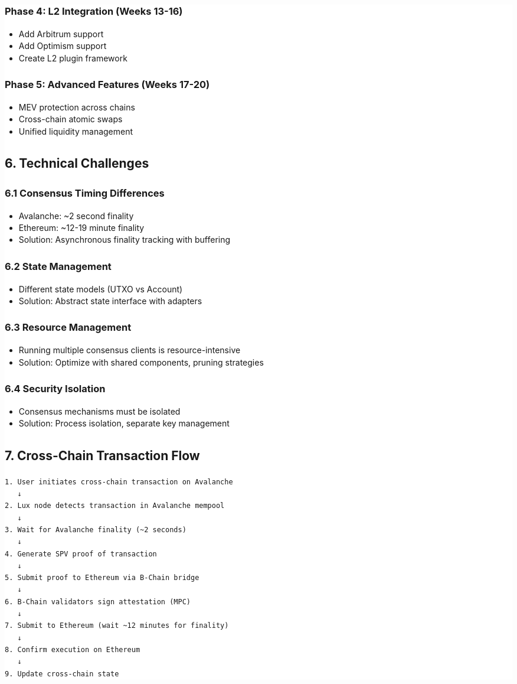 ### Phase 4: L2 Integration (Weeks 13-16)
- Add Arbitrum support
- Add Optimism support
- Create L2 plugin framework

### Phase 5: Advanced Features (Weeks 17-20)
- MEV protection across chains
- Cross-chain atomic swaps
- Unified liquidity management

## 6. Technical Challenges

### 6.1 Consensus Timing Differences
- Avalanche: ~2 second finality
- Ethereum: ~12-19 minute finality
- Solution: Asynchronous finality tracking with buffering

### 6.2 State Management
- Different state models (UTXO vs Account)
- Solution: Abstract state interface with adapters

### 6.3 Resource Management
- Running multiple consensus clients is resource-intensive
- Solution: Optimize with shared components, pruning strategies

### 6.4 Security Isolation
- Consensus mechanisms must be isolated
- Solution: Process isolation, separate key management

## 7. Cross-Chain Transaction Flow

```
1. User initiates cross-chain transaction on Avalanche
   ↓
2. Lux node detects transaction in Avalanche mempool
   ↓
3. Wait for Avalanche finality (~2 seconds)
   ↓
4. Generate SPV proof of transaction
   ↓
5. Submit proof to Ethereum via B-Chain bridge
   ↓
6. B-Chain validators sign attestation (MPC)
   ↓
7. Submit to Ethereum (wait ~12 minutes for finality)
   ↓
8. Confirm execution on Ethereum
   ↓
9. Update cross-chain state
```

